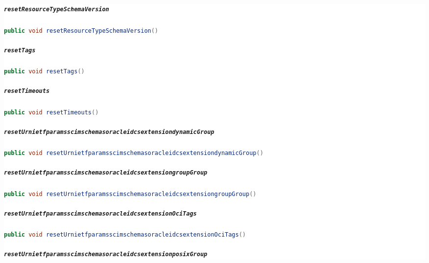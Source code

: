 ##### `resetResourceTypeSchemaVersion` <a name="resetResourceTypeSchemaVersion" id="rhizo-co-terraform-provider-oci.identityDomainsGroup.IdentityDomainsGroup.resetResourceTypeSchemaVersion"></a>

```java
public void resetResourceTypeSchemaVersion()
```

##### `resetTags` <a name="resetTags" id="rhizo-co-terraform-provider-oci.identityDomainsGroup.IdentityDomainsGroup.resetTags"></a>

```java
public void resetTags()
```

##### `resetTimeouts` <a name="resetTimeouts" id="rhizo-co-terraform-provider-oci.identityDomainsGroup.IdentityDomainsGroup.resetTimeouts"></a>

```java
public void resetTimeouts()
```

##### `resetUrnietfparamsscimschemasoracleidcsextensiondynamicGroup` <a name="resetUrnietfparamsscimschemasoracleidcsextensiondynamicGroup" id="rhizo-co-terraform-provider-oci.identityDomainsGroup.IdentityDomainsGroup.resetUrnietfparamsscimschemasoracleidcsextensiondynamicGroup"></a>

```java
public void resetUrnietfparamsscimschemasoracleidcsextensiondynamicGroup()
```

##### `resetUrnietfparamsscimschemasoracleidcsextensiongroupGroup` <a name="resetUrnietfparamsscimschemasoracleidcsextensiongroupGroup" id="rhizo-co-terraform-provider-oci.identityDomainsGroup.IdentityDomainsGroup.resetUrnietfparamsscimschemasoracleidcsextensiongroupGroup"></a>

```java
public void resetUrnietfparamsscimschemasoracleidcsextensiongroupGroup()
```

##### `resetUrnietfparamsscimschemasoracleidcsextensionOciTags` <a name="resetUrnietfparamsscimschemasoracleidcsextensionOciTags" id="rhizo-co-terraform-provider-oci.identityDomainsGroup.IdentityDomainsGroup.resetUrnietfparamsscimschemasoracleidcsextensionOciTags"></a>

```java
public void resetUrnietfparamsscimschemasoracleidcsextensionOciTags()
```

##### `resetUrnietfparamsscimschemasoracleidcsextensionposixGroup` <a name="resetUrnietfparamsscimschemasoracleidcsextensionposixGroup" id="rhizo-co-terraform-provider-oci.identityDomainsGroup.IdentityDomainsGroup.resetUrnietfparamsscimschemasoracleidcsextensionposixGroup"></a>
